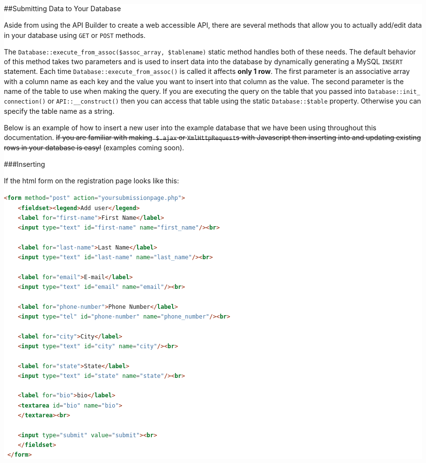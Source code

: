 ##Submitting Data to Your Database

Aside from using the API Builder to create a web accessible API, there are several methods that allow you to actually add/edit data in your database using `GET` or `POST` methods. 

The `Database::execute_from_assoc($assoc_array, $tablename)` static method handles both of these needs. The default behavior of this method takes two parameters and is used to insert data into the database by dynamically generating a MySQL `INSERT` statement. Each time `Database::execute_from_assoc()` is called it affects __only 1 row__. The first parameter is an associative array with a column name as each key and the value you want to insert into that column as the value. The second parameter is the name of the table to use when making the query. If you are executing the query on the table that you passed into `Database::init_connection()` or `API::__construct()` then you can access that table using the static `Database::$table` property. Otherwise you can specify the table name as a string.

Below is an example of how to insert a new user into the example database that we have been using throughout this documentation. ~~If you are familiar with making` $.ajax` or `XmlHttpRequest`s with Javascript then inserting into and updating existing rows in your database is easy!~~ (examples coming soon).


###Inserting

If the html form on the registration page looks like this:

```html
<form method="post" action="yoursubmissionpage.php">
	<fieldset><legend>Add user</legend>
    <label for="first-name">First Name</label>
    <input type="text" id="first-name" name="first_name"/><br>

    <label for="last-name">Last Name</label>
    <input type="text" id="last-name" name="last_name"/><br>

    <label for="email">E-mail</label>
    <input type="text" id="email" name="email"/><br>

    <label for="phone-number">Phone Number</label>
    <input type="tel" id="phone-number" name="phone_number"/><br>

    <label for="city">City</label>
    <input type="text" id="city" name="city"/><br>

    <label for="state">State</label>
    <input type="text" id="state" name="state"/><br>

    <label for="bio">bio</label>
    <textarea id="bio" name="bio">
    </textarea><br>

    <input type="submit" value="submit"><br>
    </fieldset>
 </form>
```
